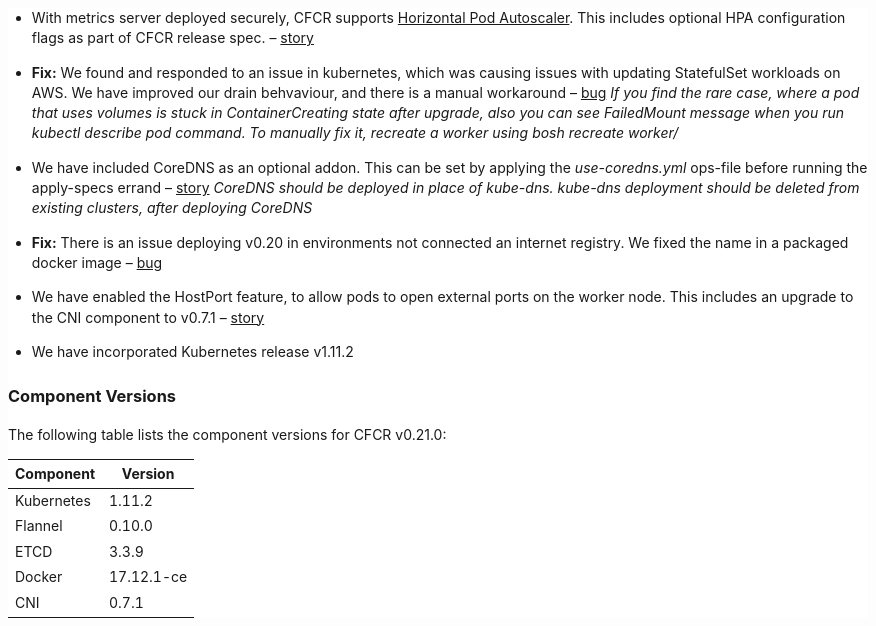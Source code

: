 * With metrics server deployed securely, CFCR supports [Horizontal Pod Autoscaler](https://kubernetes.io/docs/tasks/run-application/horizontal-pod-autoscale/). This includes optional HPA configuration flags as part of CFCR release spec. – [story](https://www.pivotaltracker.com/story/show/157915809)

* **Fix:** We found and responded to an issue in kubernetes, which was causing issues with updating StatefulSet workloads on AWS. We have improved our drain behvaviour, and there is a manual workaround – [bug](https://www.pivotaltracker.com/story/show/159732987)
_If you find the rare case, where a pod that uses volumes is stuck in ContainerCreating state after upgrade, also you can see FailedMount message when you run kubectl describe pod <pod name> command. To manually fix it, recreate a worker using bosh recreate worker/<id>_

* We have included CoreDNS as an optional addon. This can be set by applying the _use-coredns.yml_ ops-file before running the apply-specs errand – [story](https://www.pivotaltracker.com/story/show/159696570)
_CoreDNS should be deployed in place of kube-dns. kube-dns deployment should be deleted from existing clusters, after deploying CoreDNS_

* **Fix:** There is an issue deploying v0.20 in environments not connected an internet registry. We fixed the name in a packaged docker image – [bug](https://www.pivotaltracker.com/story/show/159706265)

* We have enabled the HostPort feature, to allow pods to open external ports on the worker node. This includes an upgrade to the CNI component to v0.7.1 – [story](https://www.pivotaltracker.com/story/show/159167067)

* We have incorporated Kubernetes release v1.11.2


### Component Versions

The following table lists the component versions for CFCR v0.21.0:

 <table>
  <thead>
  <tr>
    <th>Component</th>
    <th>Version</th>
  </tr>
  </thead>
  <tbody>
  <tr>
    <td>Kubernetes</td>
    <td>1.11.2</td>
  </tr>
  <tr>
    <td>Flannel</td>
    <td>0.10.0</td>
  </tr>
   <tr>
    <td>ETCD</td>
     <td>3.3.9</td>
  </tr>
  <tr>
    <td>Docker</td>
    <td>17.12.1-ce</td>
  </tr>
  <tr>
    <td>CNI</td>
    <td>0.7.1</td>
  </tr>
  </tbody>
</table>
